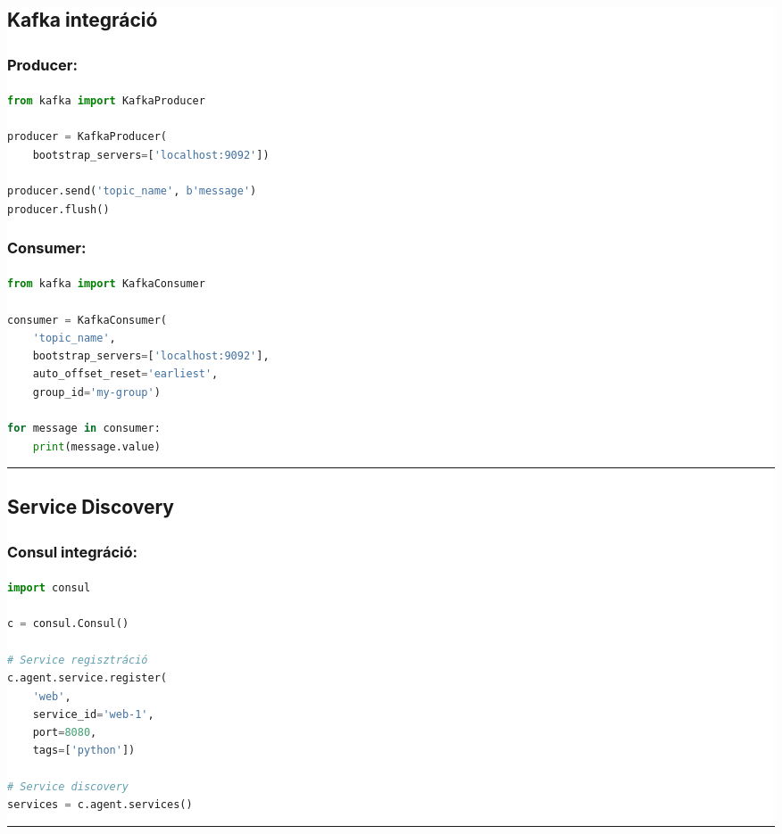 
## Kafka integráció

### Producer:
```python
from kafka import KafkaProducer

producer = KafkaProducer(
    bootstrap_servers=['localhost:9092'])

producer.send('topic_name', b'message')
producer.flush()
```

### Consumer:
```python
from kafka import KafkaConsumer

consumer = KafkaConsumer(
    'topic_name',
    bootstrap_servers=['localhost:9092'],
    auto_offset_reset='earliest',
    group_id='my-group')

for message in consumer:
    print(message.value)
```

---

## Service Discovery

### Consul integráció:
```python
import consul

c = consul.Consul()

# Service regisztráció
c.agent.service.register(
    'web',
    service_id='web-1',
    port=8080,
    tags=['python'])

# Service discovery
services = c.agent.services()
```

---
